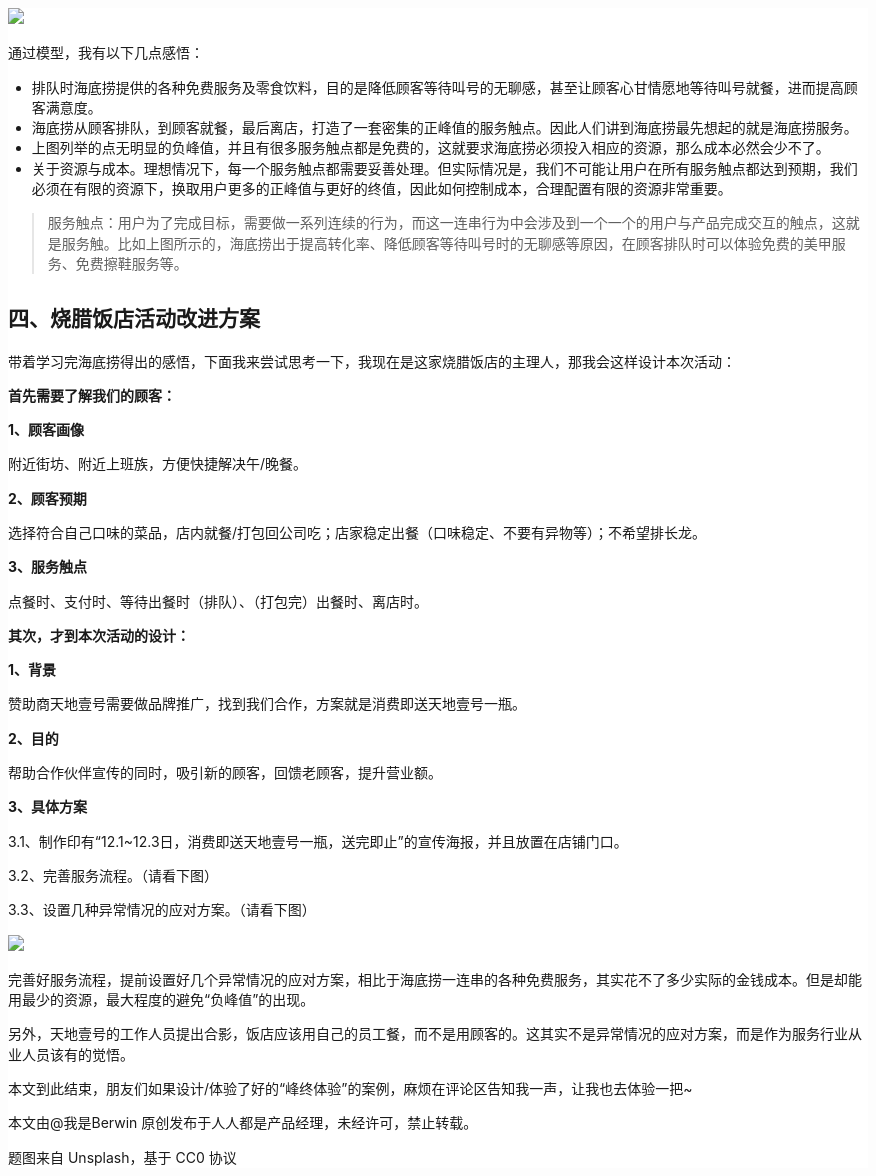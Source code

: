 ![](https://image.woshipm.com/wp-files/2023/01/aVPAeWmeWlro1LeL6FLx.png)

通过模型，我有以下几点感悟：

*   排队时海底捞提供的各种免费服务及零食饮料，目的是降低顾客等待叫号的无聊感，甚至让顾客心甘情愿地等待叫号就餐，进而提高顾客满意度。
*   海底捞从顾客排队，到顾客就餐，最后离店，打造了一套密集的正峰值的服务触点。因此人们讲到海底捞最先想起的就是海底捞服务。
*   上图列举的点无明显的负峰值，并且有很多服务触点都是免费的，这就要求海底捞必须投入相应的资源，那么成本必然会少不了。
*   关于资源与成本。理想情况下，每一个服务触点都需要妥善处理。但实际情况是，我们不可能让用户在所有服务触点都达到预期，我们必须在有限的资源下，换取用户更多的正峰值与更好的终值，因此如何控制成本，合理配置有限的资源非常重要。

> 服务触点：用户为了完成目标，需要做一系列连续的行为，而这一连串行为中会涉及到一个一个的用户与产品完成交互的触点，这就是服务触。比如上图所示的，海底捞出于提高转化率、降低顾客等待叫号时的无聊感等原因，在顾客排队时可以体验免费的美甲服务、免费擦鞋服务等。

## 四、烧腊饭店活动改进方案

带着学习完海底捞得出的感悟，下面我来尝试思考一下，我现在是这家烧腊饭店的主理人，那我会这样设计本次活动：

**首先需要了解我们的顾客：**

**1、顾客画像**

附近街坊、附近上班族，方便快捷解决午/晚餐。

**2、顾客预期**

选择符合自己口味的菜品，店内就餐/打包回公司吃；店家稳定出餐（口味稳定、不要有异物等）；不希望排长龙。

**3、服务触点**

点餐时、支付时、等待出餐时（排队）、（打包完）出餐时、离店时。

**其次，才到本次活动的设计：**

**1、背景**

赞助商天地壹号需要做品牌推广，找到我们合作，方案就是消费即送天地壹号一瓶。

**2、目的**

帮助合作伙伴宣传的同时，吸引新的顾客，回馈老顾客，提升营业额。

**3、具体方案**

3.1、制作印有“12.1~12.3日，消费即送天地壹号一瓶，送完即止”的宣传海报，并且放置在店铺门口。

3.2、完善服务流程。（请看下图）

3.3、设置几种异常情况的应对方案。（请看下图）

![](https://image.woshipm.com/wp-files/2023/01/Pc4nVNTGCksHPcg1U6qw.png)

完善好服务流程，提前设置好几个异常情况的应对方案，相比于海底捞一连串的各种免费服务，其实花不了多少实际的金钱成本。但是却能用最少的资源，最大程度的避免“负峰值”的出现。

另外，天地壹号的工作人员提出合影，饭店应该用自己的员工餐，而不是用顾客的。这其实不是异常情况的应对方案，而是作为服务行业从业人员该有的觉悟。

本文到此结束，朋友们如果设计/体验了好的“峰终体验”的案例，麻烦在评论区告知我一声，让我也去体验一把~

本文由@我是Berwin 原创发布于人人都是产品经理，未经许可，禁止转载。

题图来自 Unsplash，基于 CC0 协议
